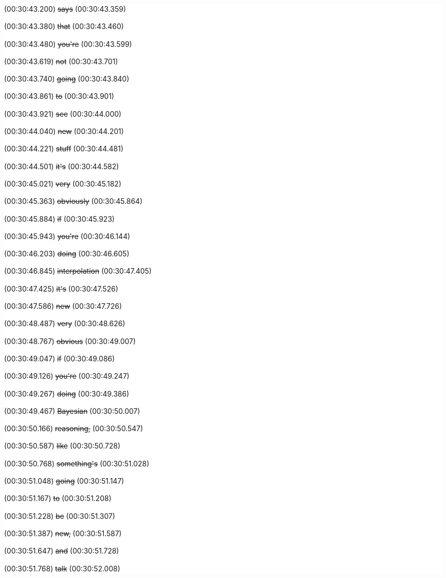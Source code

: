 (00:30:43.200) ~~says~~ (00:30:43.359)  
  
(00:30:43.380) ~~that~~ (00:30:43.460)  
  
(00:30:43.480) ~~you're~~ (00:30:43.599)  
  
(00:30:43.619) ~~not~~ (00:30:43.701)  
  
(00:30:43.740) ~~going~~ (00:30:43.840)  
  
(00:30:43.861) ~~to~~ (00:30:43.901)  
  
(00:30:43.921) ~~see~~ (00:30:44.000)  
  
(00:30:44.040) ~~new~~ (00:30:44.201)  
  
(00:30:44.221) ~~stuff~~ (00:30:44.481)  
  
(00:30:44.501) ~~it's~~ (00:30:44.582)  
  
(00:30:45.021) ~~very~~ (00:30:45.182)  
  
(00:30:45.363) ~~obviously~~ (00:30:45.864)  
  
(00:30:45.884) ~~if~~ (00:30:45.923)  
  
(00:30:45.943) ~~you're~~ (00:30:46.144)  
  
(00:30:46.203) ~~doing~~ (00:30:46.605)  
  
(00:30:46.845) ~~interpolation~~ (00:30:47.405)  
  
(00:30:47.425) ~~it's~~ (00:30:47.526)  
  
(00:30:47.586) ~~new~~ (00:30:47.726)  
  
(00:30:48.487) ~~very~~ (00:30:48.626)  
  
(00:30:48.767) ~~obvious~~ (00:30:49.007)  
  
(00:30:49.047) ~~if~~ (00:30:49.086)  
  
(00:30:49.126) ~~you're~~ (00:30:49.247)  
  
(00:30:49.267) ~~doing~~ (00:30:49.386)  
  
(00:30:49.467) ~~Bayesian~~ (00:30:50.007)  
  
(00:30:50.166) ~~reasoning,~~ (00:30:50.547)  
  
(00:30:50.587) ~~like~~ (00:30:50.728)  
  
(00:30:50.768) ~~something's~~ (00:30:51.028)  
  
(00:30:51.048) ~~going~~ (00:30:51.147)  
  
(00:30:51.167) ~~to~~ (00:30:51.208)  
  
(00:30:51.228) ~~be~~ (00:30:51.307)  
  
(00:30:51.387) ~~new,~~ (00:30:51.587)  
  
(00:30:51.647) ~~and~~ (00:30:51.728)  
  
(00:30:51.768) ~~talk~~ (00:30:52.008)  
  